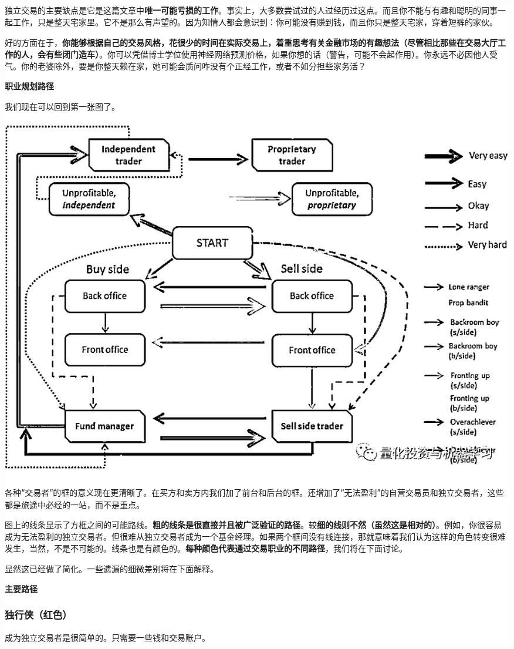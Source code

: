 独立交易的主要缺点是它是这篇文章中**唯一可能亏损的工作**。事实上，大多数尝试过的人过经历过这点。而且你不能与有趣和聪明的同事一起工作，只是整天宅家里。它不是那么有声望的。因为知情人都会意识到：你可能没有赚到钱，而且你只是整天宅家，穿着短裤的家伙。

  好的方面在于，**你能够根据自己的交易风格，花很少的时间在实际交易上，着重思考有关金融市场的有趣想法（尽管相比那些在交易大厅工作的人，会有些闭门造车）**。你可以凭借博士学位使用神经网络预测价格，如果你想的话（警告，可能不会起作用）。你永远不必因他人受气。你的老婆除外，要是你整天赖在家，她可能会质问咋没有个正经工作，或者不如分担些家务活？

**职业规划路径**

我们现在可以回到第一张图了。

![](img/e47acece1bc4cf09b5c707a43519fe1e.png)

各种“交易者”的框的意义现在更清晰了。在买方和卖方内我们加了前台和后台的框。还增加了“无法盈利”的自营交易员和独立交易者，这些都是旅途中必经的一站，而不是重点。

图上的线条显示了方框之间的可能路线。**粗的线条是很直接并且被广泛验证的路径**。较**细的线则不然（虽然这是相对的）**。例如，你很容易成为无法盈利的独立交易者。但很难从独立交易者成为一个基金经理。如果两个框间没有线连接，那就意味着我们认为这样的角色转变很难发生，当然，不是不可能的。线条也是有颜色的。**每种颜色代表通过交易职业的不同路径**，我们将在下面讨论。

 显然这已经做了简化。一些遗漏的细微差别将在下面解释。

**主要路径**

### **独行侠（红色）**

成为独立交易者是很简单的。只需要一些钱和交易账户。
